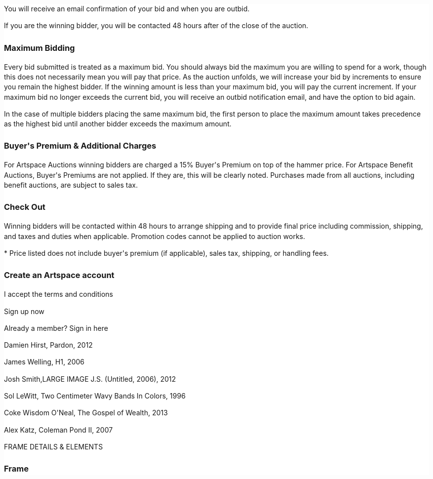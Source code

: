 You will receive an email confirmation of your bid and when you are outbid.

If you are the winning bidder, you will be contacted 48 hours after of the close of the auction.

### Maximum Bidding

Every bid submitted is treated as a maximum bid. You should always bid the maximum you are willing to spend for a work, though this does not necessarily mean you will pay that price. As the auction unfolds, we will increase your bid by increments to ensure you remain the highest bidder. If the winning amount is less than your maximum bid, you will pay the current increment. If your maximum bid no longer exceeds the current bid, you will receive an outbid notification email, and have the option to bid again.

In the case of multiple bidders placing the same maximum bid, the first person to place the maximum amount takes precedence as the highest bid until another bidder exceeds the maximum amount.

### Buyer's Premium & Additional Charges

For Artspace Auctions winning bidders are charged a 15% Buyer's Premium on top of the hammer price. For Artspace Benefit Auctions, Buyer's Premiums are not applied. If they are, this will be clearly noted. Purchases made from all auctions, including benefit auctions, are subject to sales tax.

### Check Out

Winning bidders will be contacted within 48 hours to arrange shipping and to provide final price including commission, shipping, and taxes and duties when applicable. Promotion codes cannot be applied to auction works.

\* Price listed does not include buyer's premium (if applicable), sales tax, shipping, or handling fees.

[](#)

### Create an Artspace account

I accept the terms and conditions

Sign up now

Already a member? Sign in here

Damien Hirst, Pardon, 2012

James Welling, H1, 2006

Josh Smith,LARGE IMAGE J.S. (Untitled, 2006), 2012

Sol LeWitt, Two Centimeter Wavy Bands In Colors, 1996

Coke Wisdom O'Neal, The Gospel of Wealth, 2013

Alex Katz, Coleman Pond II, 2007

[](#)

FRAME DETAILS & ELEMENTS

  

### Frame
